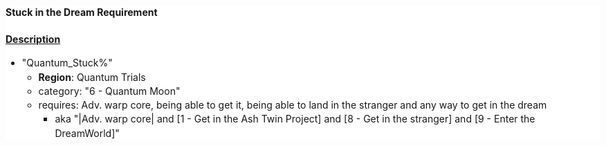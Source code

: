 #### Stuck in the Dream Requirement

**[Description](#dream_stuck-percent-aka-stuck-in-the-dreamsimulation)**

- "Quantum_Stuck%"
  - **Region**: Quantum Trials
  - category: "6 - Quantum Moon"
  - requires: Adv. warp core, being able to get it, being able to land in the stranger and any way to get in the dream
    - aka "|Adv. warp core| and [1 - Get in the Ash Twin Project] and [8 - Get in the stranger] and [9 - Enter the DreamWorld]"
